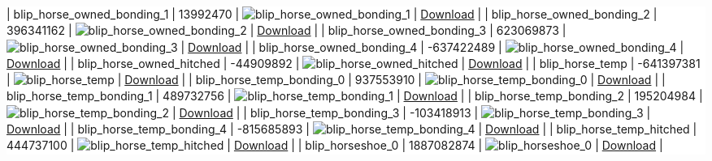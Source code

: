 | blip_horse_owned_bonding_1         | 13992470     | ![blip_horse_owned_bonding_1](https://raw.githubusercontent.com/abdulkadiraktas/rdr3_discoveries/master/useful_info_from_rpfs/textures/blips/images/blips/blip_horse_owned_bonding_1.png)                 | <a href='https://raw.githubusercontent.com/abdulkadiraktas/rdr3_discoveries/master/useful_info_from_rpfs/textures/blips/images/blips/blip_horse_owned_bonding_1.png'>Download</a>         |
| blip_horse_owned_bonding_2         | 396341162    | ![blip_horse_owned_bonding_2](https://raw.githubusercontent.com/abdulkadiraktas/rdr3_discoveries/master/useful_info_from_rpfs/textures/blips/images/blips/blip_horse_owned_bonding_2.png)                 | <a href='https://raw.githubusercontent.com/abdulkadiraktas/rdr3_discoveries/master/useful_info_from_rpfs/textures/blips/images/blips/blip_horse_owned_bonding_2.png'>Download</a>         |
| blip_horse_owned_bonding_3         | 623069873    | ![blip_horse_owned_bonding_3](https://raw.githubusercontent.com/abdulkadiraktas/rdr3_discoveries/master/useful_info_from_rpfs/textures/blips/images/blips/blip_horse_owned_bonding_3.png)                 | <a href='https://raw.githubusercontent.com/abdulkadiraktas/rdr3_discoveries/master/useful_info_from_rpfs/textures/blips/images/blips/blip_horse_owned_bonding_3.png'>Download</a>         |
| blip_horse_owned_bonding_4         | -637422489   | ![blip_horse_owned_bonding_4](https://raw.githubusercontent.com/abdulkadiraktas/rdr3_discoveries/master/useful_info_from_rpfs/textures/blips/images/blips/blip_horse_owned_bonding_4.png)                 | <a href='https://raw.githubusercontent.com/abdulkadiraktas/rdr3_discoveries/master/useful_info_from_rpfs/textures/blips/images/blips/blip_horse_owned_bonding_4.png'>Download</a>         |
| blip_horse_owned_hitched           | -44909892    | ![blip_horse_owned_hitched](https://raw.githubusercontent.com/abdulkadiraktas/rdr3_discoveries/master/useful_info_from_rpfs/textures/blips/images/blips/blip_horse_owned_hitched.png)                     | <a href='https://raw.githubusercontent.com/abdulkadiraktas/rdr3_discoveries/master/useful_info_from_rpfs/textures/blips/images/blips/blip_horse_owned_hitched.png'>Download</a>           |
| blip_horse_temp                    | -641397381   | ![blip_horse_temp](https://raw.githubusercontent.com/abdulkadiraktas/rdr3_discoveries/master/useful_info_from_rpfs/textures/blips/images/blips/blip_horse_temp.png)                                       | <a href='https://raw.githubusercontent.com/abdulkadiraktas/rdr3_discoveries/master/useful_info_from_rpfs/textures/blips/images/blips/blip_horse_temp.png'>Download</a>                    |
| blip_horse_temp_bonding_0          | 937553910    | ![blip_horse_temp_bonding_0](https://raw.githubusercontent.com/abdulkadiraktas/rdr3_discoveries/master/useful_info_from_rpfs/textures/blips/images/blips/blip_horse_temp_bonding_0.png)                   | <a href='https://raw.githubusercontent.com/abdulkadiraktas/rdr3_discoveries/master/useful_info_from_rpfs/textures/blips/images/blips/blip_horse_temp_bonding_0.png'>Download</a>          |
| blip_horse_temp_bonding_1          | 489732756    | ![blip_horse_temp_bonding_1](https://raw.githubusercontent.com/abdulkadiraktas/rdr3_discoveries/master/useful_info_from_rpfs/textures/blips/images/blips/blip_horse_temp_bonding_1.png)                   | <a href='https://raw.githubusercontent.com/abdulkadiraktas/rdr3_discoveries/master/useful_info_from_rpfs/textures/blips/images/blips/blip_horse_temp_bonding_1.png'>Download</a>          |
| blip_horse_temp_bonding_2          | 195204984    | ![blip_horse_temp_bonding_2](https://raw.githubusercontent.com/abdulkadiraktas/rdr3_discoveries/master/useful_info_from_rpfs/textures/blips/images/blips/blip_horse_temp_bonding_2.png)                   | <a href='https://raw.githubusercontent.com/abdulkadiraktas/rdr3_discoveries/master/useful_info_from_rpfs/textures/blips/images/blips/blip_horse_temp_bonding_2.png'>Download</a>          |
| blip_horse_temp_bonding_3          | -103418913   | ![blip_horse_temp_bonding_3](https://raw.githubusercontent.com/abdulkadiraktas/rdr3_discoveries/master/useful_info_from_rpfs/textures/blips/images/blips/blip_horse_temp_bonding_3.png)                   | <a href='https://raw.githubusercontent.com/abdulkadiraktas/rdr3_discoveries/master/useful_info_from_rpfs/textures/blips/images/blips/blip_horse_temp_bonding_3.png'>Download</a>          |
| blip_horse_temp_bonding_4          | -815685893   | ![blip_horse_temp_bonding_4](https://raw.githubusercontent.com/abdulkadiraktas/rdr3_discoveries/master/useful_info_from_rpfs/textures/blips/images/blips/blip_horse_temp_bonding_4.png)                   | <a href='https://raw.githubusercontent.com/abdulkadiraktas/rdr3_discoveries/master/useful_info_from_rpfs/textures/blips/images/blips/blip_horse_temp_bonding_4.png'>Download</a>          |
| blip_horse_temp_hitched            | 444737100    | ![blip_horse_temp_hitched](https://raw.githubusercontent.com/abdulkadiraktas/rdr3_discoveries/master/useful_info_from_rpfs/textures/blips/images/blips/blip_horse_temp_hitched.png)                       | <a href='https://raw.githubusercontent.com/abdulkadiraktas/rdr3_discoveries/master/useful_info_from_rpfs/textures/blips/images/blips/blip_horse_temp_hitched.png'>Download</a>            |
| blip_horseshoe_0                   | 1887082874   | ![blip_horseshoe_0](https://raw.githubusercontent.com/abdulkadiraktas/rdr3_discoveries/master/useful_info_from_rpfs/textures/blips/images/blips/blip_horseshoe_0.png)                                     | <a href='https://raw.githubusercontent.com/abdulkadiraktas/rdr3_discoveries/master/useful_info_from_rpfs/textures/blips/images/blips/blip_horseshoe_0.png'>Download</a>                   |